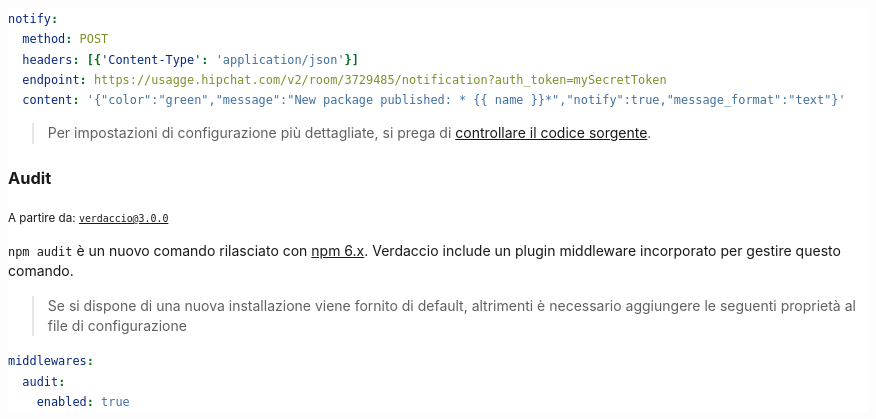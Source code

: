 ```yaml
notify:
  method: POST
  headers: [{'Content-Type': 'application/json'}]
  endpoint: https://usagge.hipchat.com/v2/room/3729485/notification?auth_token=mySecretToken
  content: '{"color":"green","message":"New package published: * {{ name }}*","notify":true,"message_format":"text"}'
```

> Per impostazioni di configurazione più dettagliate, si prega di [controllare il codice sorgente](https://github.com/verdaccio/verdaccio/tree/master/conf).

### Audit

<small>A partire da: <code>verdaccio@3.0.0</code></small>

`npm audit` è un nuovo comando rilasciato con [npm 6.x](https://github.com/npm/npm/releases/tag/v6.1.0). Verdaccio include un plugin middleware incorporato per gestire questo comando.

> Se si dispone di una nuova installazione viene fornito di default, altrimenti è necessario aggiungere le seguenti proprietà al file di configurazione

```yaml
middlewares:
  audit:
    enabled: true
```
